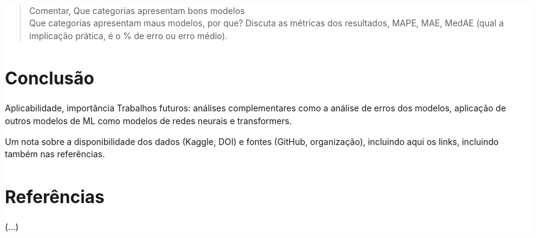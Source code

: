 > Comentar,
Que categorias apresentam bons modelos  
Que categorias apresentam maus modelos, por que?
Discuta as métricas dos resultados, MAPE, MAE, MedAE (qual a implicação prática, é o % de erro ou erro médio).

# Conclusão 
Aplicabilidade, importância
Trabalhos futuros: análises complementares como a análise de erros dos modelos, aplicação de outros modelos de ML como modelos de redes neurais e transformers.

Um nota sobre a disponibilidade dos dados (Kaggle, DOI) e fontes (GitHub, organização), incluindo aqui os links, incluindo também nas referências.

# Referências

(...)
